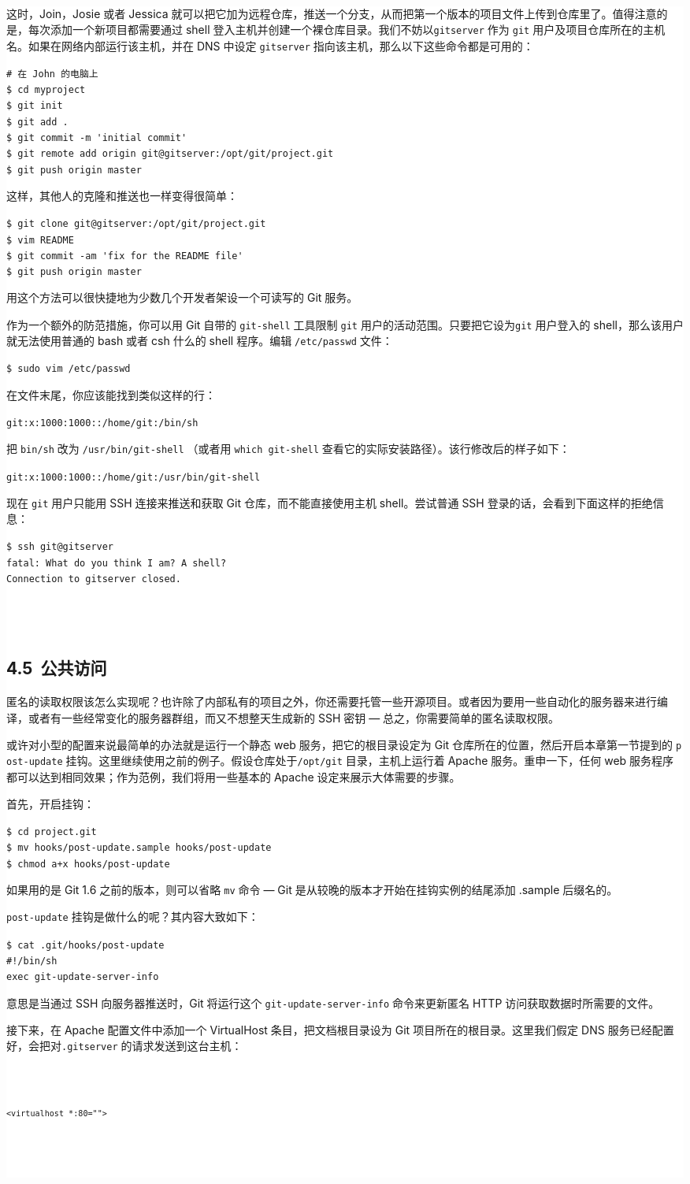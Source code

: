   <p>这时，Join，Josie 或者 Jessica 就可以把它加为远程仓库，推送一个分支，从而把第一个版本的项目文件上传到仓库里了。值得注意的是，每次添加一个新项目都需要通过 shell 登入主机并创建一个裸仓库目录。我们不妨以<code>gitserver</code> 作为 <code>git</code> 用户及项目仓库所在的主机名。如果在网络内部运行该主机，并在 DNS 中设定 <code>gitserver</code> 指向该主机，那么以下这些命令都是可用的：</p> 
  <pre><code># 在 John 的电脑上
$ cd myproject
$ git init
$ git add .
$ git commit -m 'initial commit'
$ git remote add origin git@gitserver:/opt/git/project.git
$ git push origin master</code></pre> 
  <p>这样，其他人的克隆和推送也一样变得很简单：</p> 
  <pre><code>$ git clone git@gitserver:/opt/git/project.git
$ vim README
$ git commit -am 'fix for the README file'
$ git push origin master</code></pre> 
  <p>用这个方法可以很快捷地为少数几个开发者架设一个可读写的 Git 服务。</p> 
  <p>作为一个额外的防范措施，你可以用 Git 自带的 <code>git-shell</code> 工具限制 <code>git</code> 用户的活动范围。只要把它设为<code>git</code> 用户登入的 shell，那么该用户就无法使用普通的 bash 或者 csh 什么的 shell 程序。编辑 <code>/etc/passwd</code> 文件：</p> 
  <pre><code>$ sudo vim /etc/passwd</code></pre> 
  <p>在文件末尾，你应该能找到类似这样的行：</p> 
  <pre><code>git:x:1000:1000::/home/git:/bin/sh</code></pre> 
  <p>把 <code>bin/sh</code> 改为 <code>/usr/bin/git-shell</code> （或者用 <code>which git-shell</code> 查看它的实际安装路径）。该行修改后的样子如下：</p> 
  <pre><code>git:x:1000:1000::/home/git:/usr/bin/git-shell</code></pre> 
  <p>现在 <code>git</code> 用户只能用 SSH 连接来推送和获取 Git 仓库，而不能直接使用主机 shell。尝试普通 SSH 登录的话，会看到下面这样的拒绝信息：</p> 
  <pre><code>$ ssh git@gitserver
fatal: What do you think I am? A shell?
Connection to gitserver closed.</code></pre> 
  <h2 id="id309"><br /> </h2> 
  <h2 id="id309">4.5&nbsp; 公共访问</h2> 
  <p>匿名的读取权限该怎么实现呢？也许除了内部私有的项目之外，你还需要托管一些开源项目。或者因为要用一些自动化的服务器来进行编译，或者有一些经常变化的服务器群组，而又不想整天生成新的 SSH 密钥 — 总之，你需要简单的匿名读取权限。</p> 
  <p>或许对小型的配置来说最简单的办法就是运行一个静态 web 服务，把它的根目录设定为 Git 仓库所在的位置，然后开启本章第一节提到的 <code>post-update</code> 挂钩。这里继续使用之前的例子。假设仓库处于<code>/opt/git</code> 目录，主机上运行着 Apache 服务。重申一下，任何 web 服务程序都可以达到相同效果；作为范例，我们将用一些基本的 Apache 设定来展示大体需要的步骤。</p> 
  <p>首先，开启挂钩：</p> 
  <pre><code>$ cd project.git
$ mv hooks/post-update.sample hooks/post-update
$ chmod a+x hooks/post-update</code></pre> 
  <p>如果用的是 Git 1.6 之前的版本，则可以省略 <code>mv</code> 命令 — Git 是从较晚的版本才开始在挂钩实例的结尾添加 .sample 后缀名的。</p> 
  <p><code>post-update</code> 挂钩是做什么的呢？其内容大致如下：</p> 
  <pre><code>$ cat .git/hooks/post-update 
#!/bin/sh
exec git-update-server-info</code></pre> 
  <p>意思是当通过 SSH 向服务器推送时，Git 将运行这个 <code>git-update-server-info</code> 命令来更新匿名 HTTP 访问获取数据时所需要的文件。</p> 
  <p>接下来，在 Apache 配置文件中添加一个 VirtualHost 条目，把文档根目录设为 Git 项目所在的根目录。这里我们假定 DNS 服务已经配置好，会把对<code>.gitserver</code> 的请求发送到这台主机：</p> 
  <pre><code>
    
    
    
    
    <virtualhost *:80="">
     